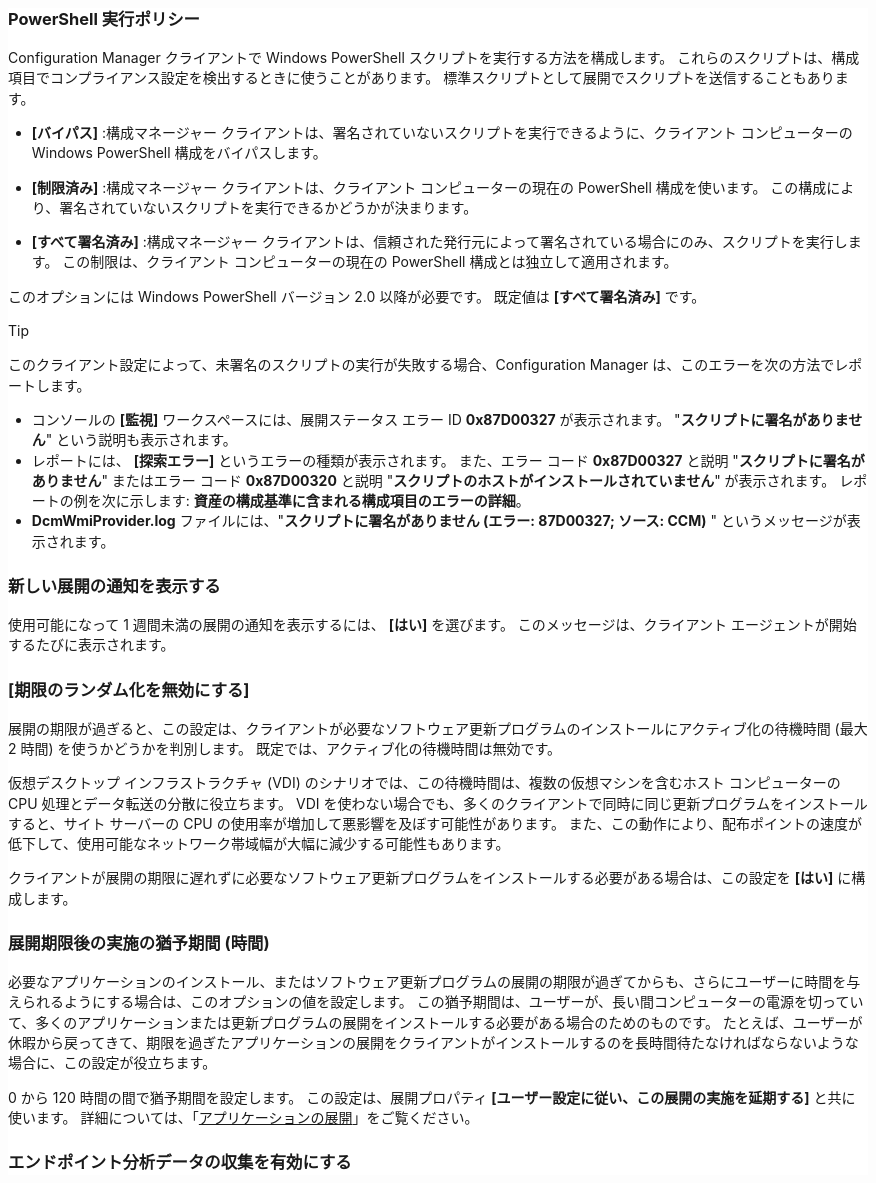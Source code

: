 ### <a name="powershell-execution-policy"></a>PowerShell 実行ポリシー

Configuration Manager クライアントで Windows PowerShell スクリプトを実行する方法を構成します。 これらのスクリプトは、構成項目でコンプライアンス設定を検出するときに使うことがあります。 標準スクリプトとして展開でスクリプトを送信することもあります。  

- **[バイパス]** :構成マネージャー クライアントは、署名されていないスクリプトを実行できるように、クライアント コンピューターの Windows PowerShell 構成をバイパスします。  

- **[制限済み]** :構成マネージャー クライアントは、クライアント コンピューターの現在の PowerShell 構成を使います。 この構成により、署名されていないスクリプトを実行できるかどうかが決まります。  

- **[すべて署名済み]** :構成マネージャー クライアントは、信頼された発行元によって署名されている場合にのみ、スクリプトを実行します。 この制限は、クライアント コンピューターの現在の PowerShell 構成とは独立して適用されます。  

このオプションには Windows PowerShell バージョン 2.0 以降が必要です。 既定値は **[すべて署名済み]** です。  

> [!TIP]  
> このクライアント設定によって、未署名のスクリプトの実行が失敗する場合、Configuration Manager は、このエラーを次の方法でレポートします。  
>
> - コンソールの **[監視]** ワークスペースには、展開ステータス エラー ID **0x87D00327** が表示されます。 "**スクリプトに署名がありません**" という説明も表示されます。  
> - レポートには、 **[探索エラー]** というエラーの種類が表示されます。 また、エラー コード **0x87D00327** と説明 "**スクリプトに署名がありません**" またはエラー コード **0x87D00320** と説明 "**スクリプトのホストがインストールされていません**" が表示されます。 レポートの例を次に示します: **資産の構成基準に含まれる構成項目のエラーの詳細**。  
> - **DcmWmiProvider.log** ファイルには、"**スクリプトに署名がありません (エラー: 87D00327; ソース: CCM)** " というメッセージが表示されます。  

### <a name="show-notifications-for-new-deployments"></a>新しい展開の通知を表示する

使用可能になって 1 週間未満の展開の通知を表示するには、 **[はい]** を選びます。 このメッセージは、クライアント エージェントが開始するたびに表示されます。

### <a name="disable-deadline-randomization"></a>[期限のランダム化を無効にする]

展開の期限が過ぎると、この設定は、クライアントが必要なソフトウェア更新プログラムのインストールにアクティブ化の待機時間 (最大 2 時間) を使うかどうかを判別します。 既定では、アクティブ化の待機時間は無効です。  

仮想デスクトップ インフラストラクチャ (VDI) のシナリオでは、この待機時間は、複数の仮想マシンを含むホスト コンピューターの CPU 処理とデータ転送の分散に役立ちます。 VDI を使わない場合でも、多くのクライアントで同時に同じ更新プログラムをインストールすると、サイト サーバーの CPU の使用率が増加して悪影響を及ぼす可能性があります。 また、この動作により、配布ポイントの速度が低下して、使用可能なネットワーク帯域幅が大幅に減少する可能性もあります。  

クライアントが展開の期限に遅れずに必要なソフトウェア更新プログラムをインストールする必要がある場合は、この設定を **[はい]** に構成します。

### <a name="grace-period-for-enforcement-after-deployment-deadline-hours"></a>展開期限後の実施の猶予期間 (時間)

必要なアプリケーションのインストール、またはソフトウェア更新プログラムの展開の期限が過ぎてからも、さらにユーザーに時間を与えられるようにする場合は、このオプションの値を設定します。 この猶予期間は、ユーザーが、長い間コンピューターの電源を切っていて、多くのアプリケーションまたは更新プログラムの展開をインストールする必要がある場合のためのものです。 たとえば、ユーザーが休暇から戻ってきて、期限を過ぎたアプリケーションの展開をクライアントがインストールするのを長時間待たなければならないような場合に、この設定が役立ちます。

0 から 120 時間の間で猶予期間を設定します。 この設定は、展開プロパティ **[ユーザー設定に従い、この展開の実施を延期する]** と共に使います。 詳細については、「[アプリケーションの展開](../../../apps/deploy-use/deploy-applications.md#delay-enforcement-with-a-grace-period)」をご覧ください。


### <a name="enable-endpoint-analytics-data-collection"></a>エンドポイント分析データの収集を有効にする
